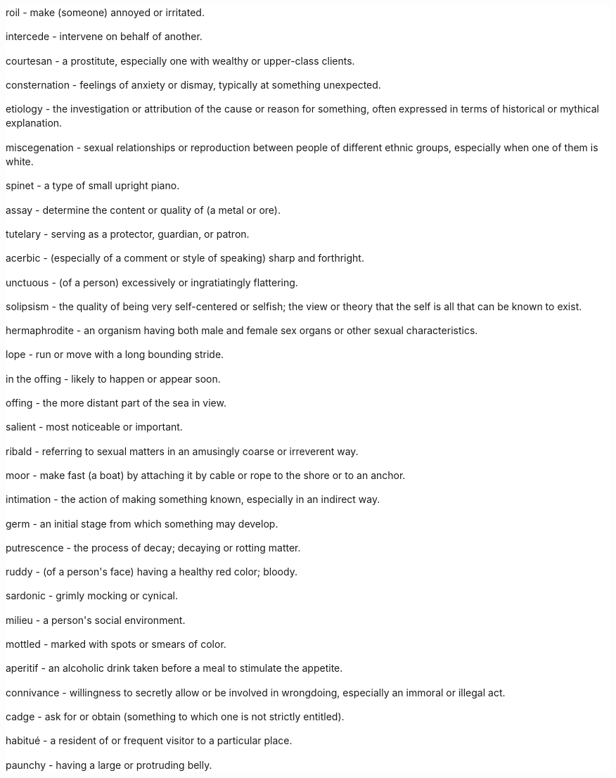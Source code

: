 roil - make (someone) annoyed or irritated.

intercede - intervene on behalf of another.

courtesan - a prostitute, especially one with wealthy or upper-class clients.

consternation - feelings of anxiety or dismay, typically at something unexpected.

etiology - the investigation or attribution of the cause or reason for something, often expressed in terms of historical or mythical explanation.

miscegenation - sexual relationships or reproduction between people of different ethnic groups, especially when one of them is white.
 
spinet - a type of small upright piano.

assay - determine the content or quality of (a metal or ore).

tutelary - serving as a protector, guardian, or patron.

acerbic - (especially of a comment or style of speaking) sharp and forthright.

unctuous - (of a person) excessively or ingratiatingly flattering.

solipsism - the quality of being very self-centered or selfish; the view or theory that the self is all that can be known to exist.

hermaphrodite - an organism having both male and female sex organs or other sexual characteristics.

lope - run or move with a long bounding stride.

in the offing - likely to happen or appear soon.

offing - the more distant part of the sea in view.

salient - most noticeable or important.

ribald - referring to sexual matters in an amusingly coarse or irreverent way.

moor - make fast (a boat) by attaching it by cable or rope to the shore or to an anchor.

intimation - the action of making something known, especially in an indirect way.

germ - an initial stage from which something may develop.

putrescence - the process of decay; decaying or rotting matter.

ruddy - (of a person's face) having a healthy red color; bloody.

sardonic - grimly mocking or cynical.

milieu - a person's social environment.

mottled - marked with spots or smears of color.

aperitif - an alcoholic drink taken before a meal to stimulate the appetite.

connivance - willingness to secretly allow or be involved in wrongdoing, especially an immoral or illegal act.

cadge - ask for or obtain (something to which one is not strictly entitled).

habitué - a resident of or frequent visitor to a particular place.

paunchy - having a large or protruding belly.
